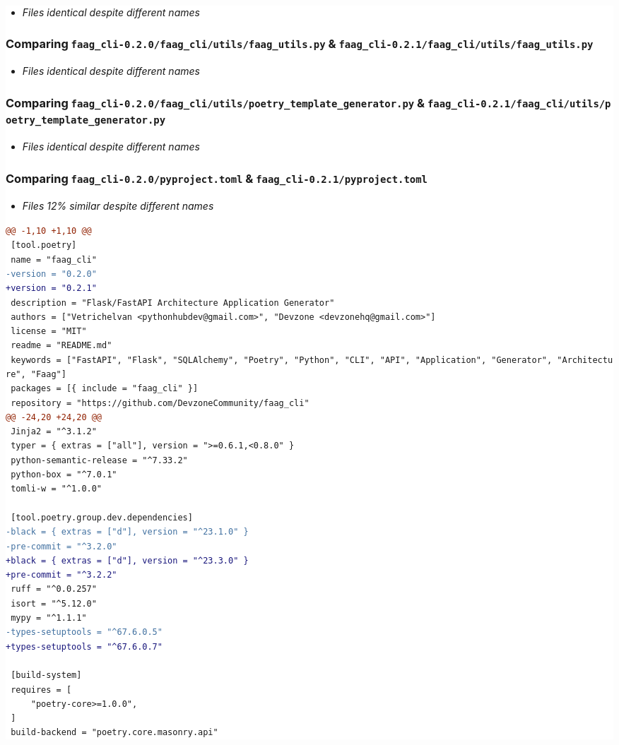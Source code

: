  * *Files identical despite different names*

### Comparing `faag_cli-0.2.0/faag_cli/utils/faag_utils.py` & `faag_cli-0.2.1/faag_cli/utils/faag_utils.py`

 * *Files identical despite different names*

### Comparing `faag_cli-0.2.0/faag_cli/utils/poetry_template_generator.py` & `faag_cli-0.2.1/faag_cli/utils/poetry_template_generator.py`

 * *Files identical despite different names*

### Comparing `faag_cli-0.2.0/pyproject.toml` & `faag_cli-0.2.1/pyproject.toml`

 * *Files 12% similar despite different names*

```diff
@@ -1,10 +1,10 @@
 [tool.poetry]
 name = "faag_cli"
-version = "0.2.0"
+version = "0.2.1"
 description = "Flask/FastAPI Architecture Application Generator"
 authors = ["Vetrichelvan <pythonhubdev@gmail.com>", "Devzone <devzonehq@gmail.com>"]
 license = "MIT"
 readme = "README.md"
 keywords = ["FastAPI", "Flask", "SQLAlchemy", "Poetry", "Python", "CLI", "API", "Application", "Generator", "Architecture", "Faag"]
 packages = [{ include = "faag_cli" }]
 repository = "https://github.com/DevzoneCommunity/faag_cli"
@@ -24,20 +24,20 @@
 Jinja2 = "^3.1.2"
 typer = { extras = ["all"], version = ">=0.6.1,<0.8.0" }
 python-semantic-release = "^7.33.2"
 python-box = "^7.0.1"
 tomli-w = "^1.0.0"
 
 [tool.poetry.group.dev.dependencies]
-black = { extras = ["d"], version = "^23.1.0" }
-pre-commit = "^3.2.0"
+black = { extras = ["d"], version = "^23.3.0" }
+pre-commit = "^3.2.2"
 ruff = "^0.0.257"
 isort = "^5.12.0"
 mypy = "^1.1.1"
-types-setuptools = "^67.6.0.5"
+types-setuptools = "^67.6.0.7"
 
 [build-system]
 requires = [
     "poetry-core>=1.0.0",
 ]
 build-backend = "poetry.core.masonry.api"
```
